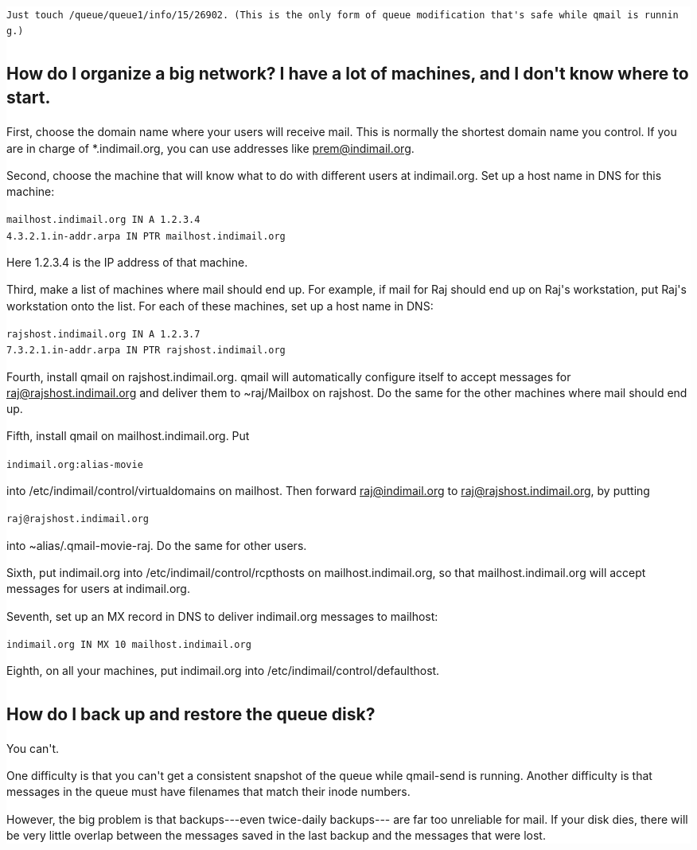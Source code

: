 	Just touch /queue/queue1/info/15/26902. (This is the only form of queue modification that's safe while qmail is running.)

## How do I organize a big network? I have a lot of machines, and I don't know where to start.

First, choose the domain name where your users will receive
mail. This is normally the shortest domain name you control. If you are in charge of *.indimail.org, you can use addresses like prem@indimail.org.

Second, choose the machine that will know what to do with different users at indimail.org. Set up a host name in DNS for this machine:

    mailhost.indimail.org IN A 1.2.3.4
    4.3.2.1.in-addr.arpa IN PTR mailhost.indimail.org

Here 1.2.3.4 is the IP address of that machine.

Third, make a list of machines where mail should end up. For example, if mail for Raj should end up on Raj's workstation, put Raj's workstation onto the list. For each of these machines, set up a host name in DNS:

    rajshost.indimail.org IN A 1.2.3.7
    7.3.2.1.in-addr.arpa IN PTR rajshost.indimail.org

Fourth, install qmail on rajshost.indimail.org. qmail will automatically configure itself to accept messages for raj@rajshost.indimail.org and deliver them to ~raj/Mailbox on rajshost. Do the same for the other machines where mail should end up.

Fifth, install qmail on mailhost.indimail.org. Put

    indimail.org:alias-movie

into /etc/indimail/control/virtualdomains on mailhost. Then forward raj@indimail.org to raj@rajshost.indimail.org, by putting

    raj@rajshost.indimail.org

into ~alias/.qmail-movie-raj. Do the same for other users.

Sixth, put indimail.org into /etc/indimail/control/rcpthosts on mailhost.indimail.org, so that mailhost.indimail.org will accept messages for users at indimail.org.

Seventh, set up an MX record in DNS to deliver indimail.org messages to mailhost:

    indimail.org IN MX 10 mailhost.indimail.org

Eighth, on all your machines, put indimail.org into /etc/indimail/control/defaulthost.

## How do I back up and restore the queue disk?

You can't.

One difficulty is that you can't get a consistent snapshot of the queue while qmail-send is running. Another difficulty is that messages in the queue must have filenames that match their inode numbers.

However, the big problem is that backups---even twice-daily backups--- are far too unreliable for mail. If your disk dies, there will be very little overlap between the messages saved in the last backup and the messages that were lost.
